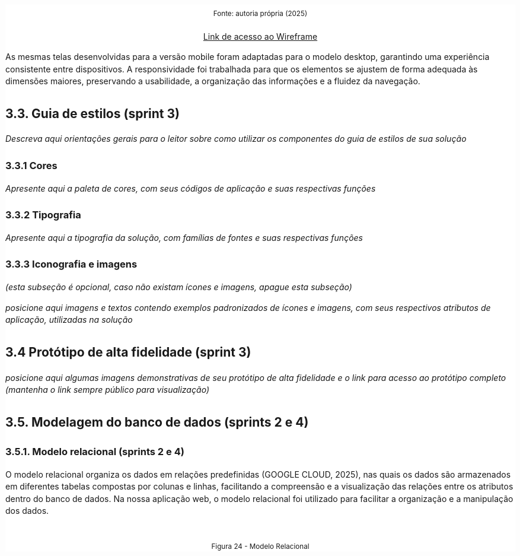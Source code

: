 <div align="center">
<sub>Fonte: autoria própria (2025)</sub>
<br> </br>
</div>

<div align="center">
  <a href="https://www.figma.com/design/WgYYML6WNUXA16jUh8SkPQ/Clouding?node-id=4-617">Link de acesso ao Wireframe</a>
</div>

As mesmas telas desenvolvidas para a versão mobile foram adaptadas para o modelo desktop, garantindo uma experiência consistente entre dispositivos. A responsividade foi trabalhada para que os elementos se ajustem de forma adequada às dimensões maiores, preservando a usabilidade, a organização das informações e a fluidez da navegação.


## 3.3. Guia de estilos (sprint 3)

_Descreva aqui orientações gerais para o leitor sobre como utilizar os componentes do guia de estilos de sua solução_

### 3.3.1 Cores

_Apresente aqui a paleta de cores, com seus códigos de aplicação e suas respectivas funções_

### 3.3.2 Tipografia

_Apresente aqui a tipografia da solução, com famílias de fontes e suas respectivas funções_

### 3.3.3 Iconografia e imagens

_(esta subseção é opcional, caso não existam ícones e imagens, apague esta subseção)_

_posicione aqui imagens e textos contendo exemplos padronizados de ícones e imagens, com seus respectivos atributos de aplicação, utilizadas na solução_

## 3.4 Protótipo de alta fidelidade (sprint 3)

_posicione aqui algumas imagens demonstrativas de seu protótipo de alta fidelidade e o link para acesso ao protótipo completo (mantenha o link sempre público para visualização)_

## 3.5. Modelagem do banco de dados (sprints 2 e 4)

### 3.5.1. Modelo relacional (sprints 2 e 4)

O modelo relacional organiza os dados em relações predefinidas (GOOGLE CLOUD, 2025), nas quais os dados são armazenados em diferentes tabelas compostas por colunas e linhas, facilitando a compreensão e a visualização das relações entre os atributos dentro do banco de dados. Na nossa aplicação web, o modelo relacional foi utilizado para facilitar a organização e a manipulação dos dados.



<br>
<div align="center">
<sub>Figura 24 - Modelo Relacional </sub>
</div>
<div>
